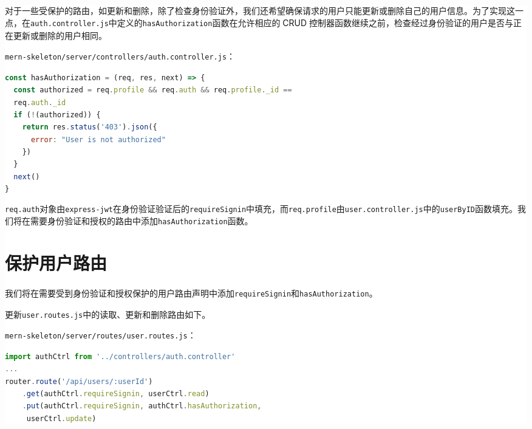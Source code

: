 对于一些受保护的路由，如更新和删除，除了检查身份验证外，我们还希望确保请求的用户只能更新或删除自己的用户信息。为了实现这一点，在`auth.controller.js`中定义的`hasAuthorization`函数在允许相应的 CRUD 控制器函数继续之前，检查经过身份验证的用户是否与正在更新或删除的用户相同。

`mern-skeleton/server/controllers/auth.controller.js`：

```jsx
const hasAuthorization = (req, res, next) => {
  const authorized = req.profile && req.auth && req.profile._id == 
  req.auth._id
  if (!(authorized)) {
    return res.status('403').json({
      error: "User is not authorized"
    })
  }
  next()
}
```

`req.auth`对象由`express-jwt`在身份验证验证后的`requireSignin`中填充，而`req.profile`由`user.controller.js`中的`userByID`函数填充。我们将在需要身份验证和授权的路由中添加`hasAuthorization`函数。

# 保护用户路由

我们将在需要受到身份验证和授权保护的用户路由声明中添加`requireSignin`和`hasAuthorization`。

更新`user.routes.js`中的读取、更新和删除路由如下。

`mern-skeleton/server/routes/user.routes.js`：

```jsx
import authCtrl from '../controllers/auth.controller'
...
router.route('/api/users/:userId')
    .get(authCtrl.requireSignin, userCtrl.read)
    .put(authCtrl.requireSignin, authCtrl.hasAuthorization, 
     userCtrl.update)
